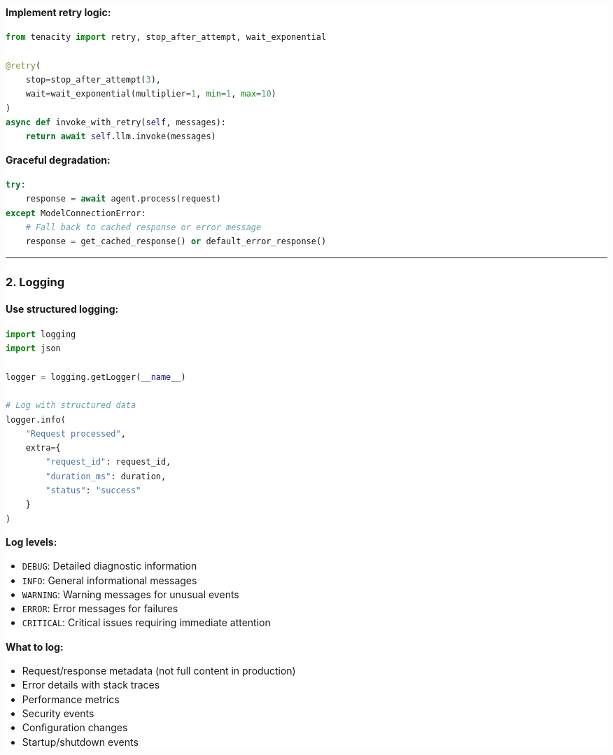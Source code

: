 **Implement retry logic:**
```python
from tenacity import retry, stop_after_attempt, wait_exponential

@retry(
    stop=stop_after_attempt(3),
    wait=wait_exponential(multiplier=1, min=1, max=10)
)
async def invoke_with_retry(self, messages):
    return await self.llm.invoke(messages)
```

**Graceful degradation:**
```python
try:
    response = await agent.process(request)
except ModelConnectionError:
    # Fall back to cached response or error message
    response = get_cached_response() or default_error_response()
```

---

### 2. Logging

**Use structured logging:**
```python
import logging
import json

logger = logging.getLogger(__name__)

# Log with structured data
logger.info(
    "Request processed",
    extra={
        "request_id": request_id,
        "duration_ms": duration,
        "status": "success"
    }
)
```

**Log levels:**
- `DEBUG`: Detailed diagnostic information
- `INFO`: General informational messages
- `WARNING`: Warning messages for unusual events
- `ERROR`: Error messages for failures
- `CRITICAL`: Critical issues requiring immediate attention

**What to log:**
- Request/response metadata (not full content in production)
- Error details with stack traces
- Performance metrics
- Security events
- Configuration changes
- Startup/shutdown events
